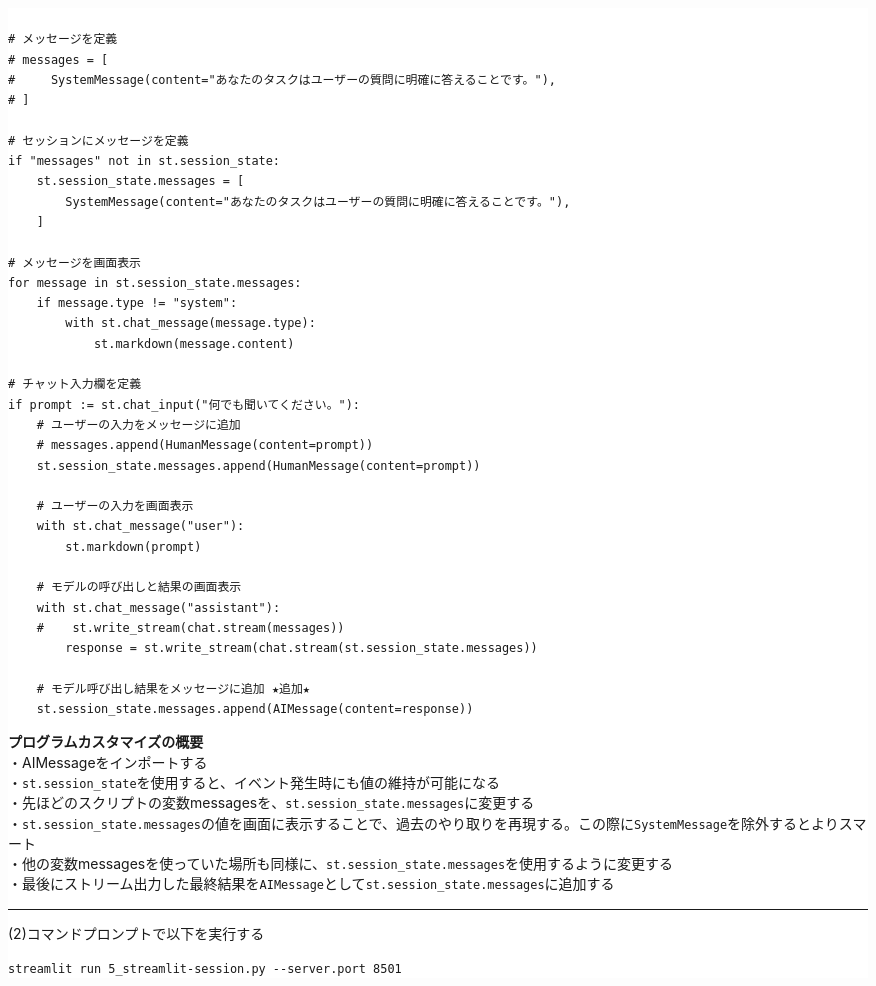 ```

# メッセージを定義
# messages = [
#     SystemMessage(content="あなたのタスクはユーザーの質問に明確に答えることです。"),
# ]

# セッションにメッセージを定義
if "messages" not in st.session_state:
    st.session_state.messages = [
        SystemMessage(content="あなたのタスクはユーザーの質問に明確に答えることです。"),
    ]

# メッセージを画面表示
for message in st.session_state.messages:
    if message.type != "system":
        with st.chat_message(message.type):
            st.markdown(message.content)

# チャット入力欄を定義
if prompt := st.chat_input("何でも聞いてください。"):
    # ユーザーの入力をメッセージに追加
    # messages.append(HumanMessage(content=prompt))
    st.session_state.messages.append(HumanMessage(content=prompt))
    
    # ユーザーの入力を画面表示
    with st.chat_message("user"):
        st.markdown(prompt)

    # モデルの呼び出しと結果の画面表示
    with st.chat_message("assistant"):
    #    st.write_stream(chat.stream(messages))
        response = st.write_stream(chat.stream(st.session_state.messages))

    # モデル呼び出し結果をメッセージに追加 ★追加★
    st.session_state.messages.append(AIMessage(content=response))
```

**プログラムカスタマイズの概要**  
・AIMessageをインポートする  
・`st.session_state`を使用すると、イベント発生時にも値の維持が可能になる  
・先ほどのスクリプトの変数messagesを、`st.session_state.messages`に変更する  
・`st.session_state.messages`の値を画面に表示することで、過去のやり取りを再現する。この際に`SystemMessage`を除外するとよりスマート  
・他の変数messagesを使っていた場所も同様に、`st.session_state.messages`を使用するように変更する  
・最後にストリーム出力した最終結果を`AIMessage`として`st.session_state.messages`に追加する  

---

(2)コマンドプロンプトで以下を実行する  
```
streamlit run 5_streamlit-session.py --server.port 8501
```
